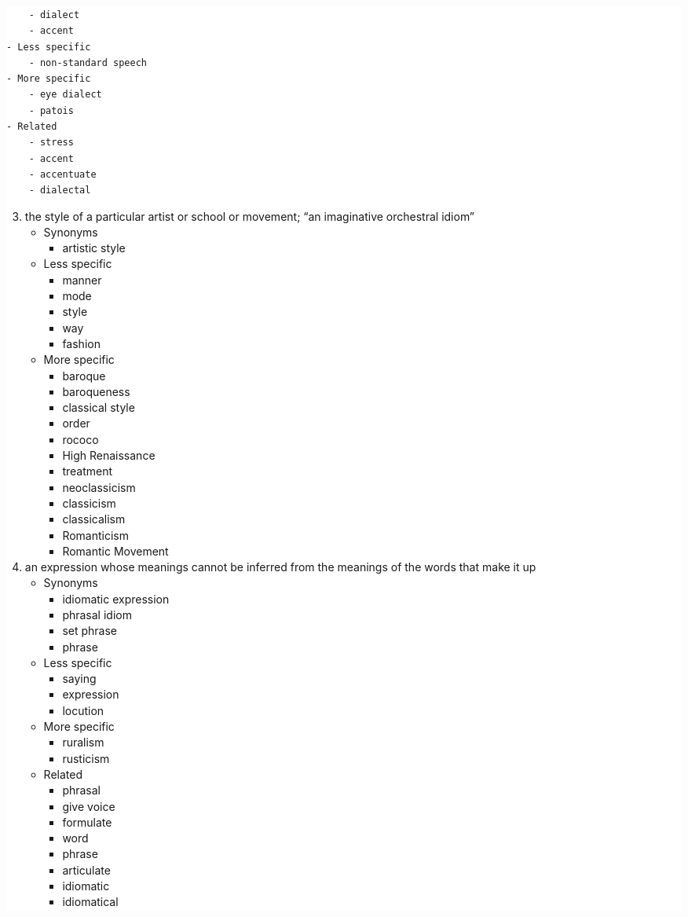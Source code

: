 		- dialect
		- accent
	- Less specific
		- non-standard speech
	- More specific
		- eye dialect
		- patois
	- Related
		- stress
		- accent
		- accentuate
		- dialectal
3. the style of a particular artist or school or movement; “an imaginative orchestral idiom”
	- Synonyms
		- artistic style
	- Less specific
		- manner
		- mode
		- style
		- way
		- fashion
	- More specific
		- baroque
		- baroqueness
		- classical style
		- order
		- rococo
		- High Renaissance
		- treatment
		- neoclassicism
		- classicism
		- classicalism
		- Romanticism
		- Romantic Movement
4. an expression whose meanings cannot be inferred from the meanings of the words that make it up
	- Synonyms
		- idiomatic expression
		- phrasal idiom
		- set phrase
		- phrase
	- Less specific
		- saying
		- expression
		- locution
	- More specific
		- ruralism
		- rusticism
	- Related
		- phrasal
		- give voice
		- formulate
		- word
		- phrase
		- articulate
		- idiomatic
		- idiomatical
